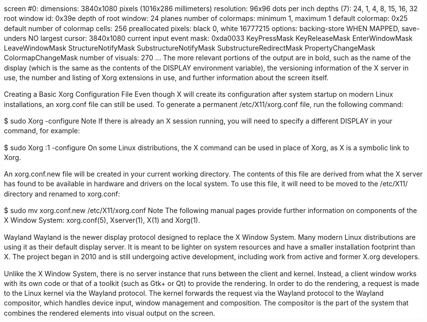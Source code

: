 screen #0:
  dimensions:    3840x1080 pixels (1016x286 millimeters)
  resolution:    96x96 dots per inch
  depths (7):    24, 1, 4, 8, 15, 16, 32
  root window id:    0x39e
  depth of root window:    24 planes
  number of colormaps:    minimum 1, maximum 1
  default colormap:    0x25
  default number of colormap cells:    256
  preallocated pixels:    black 0, white 16777215
  options:    backing-store WHEN MAPPED, save-unders NO
  largest cursor:    3840x1080
  current input event mask:    0xda0033
    KeyPressMask             KeyReleaseMask           EnterWindowMask
    LeaveWindowMask          StructureNotifyMask      SubstructureNotifyMask
    SubstructureRedirectMask PropertyChangeMask       ColormapChangeMask
  number of visuals:    270
...
The more relevant portions of the output are in bold, such as the name of the display (which is the same as the contents of the DISPLAY environment variable), the versioning information of the X server in use, the number and listing of Xorg extensions in use, and further information about the screen itself.

Creating a Basic Xorg Configuration File
Even though X will create its configuration after system startup on modern Linux installations, an xorg.conf file can still be used. To generate a permanent /etc/X11/xorg.conf file, run the following command:

$ sudo Xorg -configure
Note
If there is already an X session running, you will need to specify a different DISPLAY in your command, for example:

$ sudo Xorg :1 -configure
On some Linux distributions, the X command can be used in place of Xorg, as X is a symbolic link to Xorg.

An xorg.conf.new file will be created in your current working directory. The contents of this file are derived from what the X server has found to be available in hardware and drivers on the local system. To use this file, it will need to be moved to the /etc/X11/ directory and renamed to xorg.conf:

$ sudo mv xorg.conf.new /etc/X11/xorg.conf
Note
The following manual pages provide further information on components of the X Window System: xorg.conf(5), Xserver(1), X(1) and Xorg(1).

Wayland
Wayland is the newer display protocol designed to replace the X Window System. Many modern Linux distributions are using it as their default display server. It is meant to be lighter on system resources and have a smaller installation footprint than X. The project began in 2010 and is still undergoing active development, including work from active and former X.org developers.

Unlike the X Window System, there is no server instance that runs between the client and kernel. Instead, a client window works with its own code or that of a toolkit (such as Gtk+ or Qt) to provide the rendering. In order to do the rendering, a request is made to the Linux kernel via the Wayland protocol. The kernel forwards the request via the Wayland protocol to the Wayland compositor, which handles device input, window management and composition. The compositor is the part of the system that combines the rendered elements into visual output on the screen.
